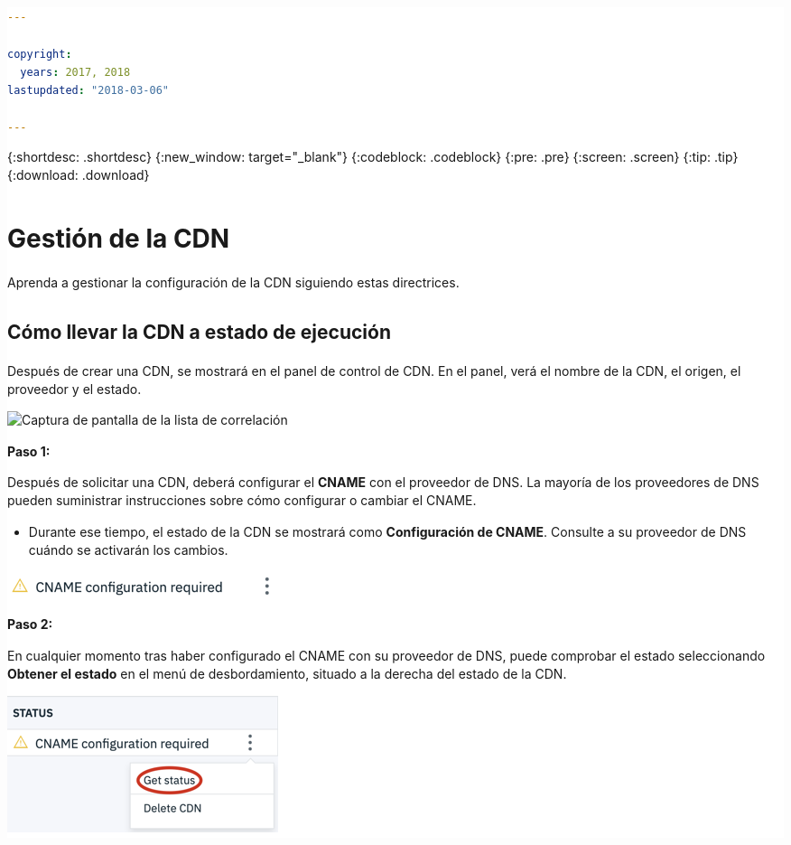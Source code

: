 ```yaml
---

copyright:
  years: 2017, 2018
lastupdated: "2018-03-06"

---
```


{:shortdesc: .shortdesc}
{:new_window: target="_blank"}
{:codeblock: .codeblock}
{:pre: .pre}
{:screen: .screen}
{:tip: .tip}
{:download: .download}

# Gestión de la CDN

Aprenda a gestionar la configuración de la CDN siguiendo estas directrices.

## Cómo llevar la CDN a estado de ejecución

Después de crear una CDN, se mostrará en el panel de control de CDN. En el panel, verá el nombre de la CDN, el origen, el proveedor y el estado.  

 ![Captura de pantalla de la lista de correlación](images/mapping_list_cname.png)

**Paso 1:**

Después de solicitar una CDN, deberá configurar el **CNAME** con el proveedor de DNS. La mayoría de los proveedores de DNS pueden suministrar instrucciones sobre cómo configurar o cambiar el CNAME.

   * Durante ese tiempo, el estado de la CDN se mostrará como **Configuración de CNAME**. Consulte a su proveedor de DNS cuándo se activarán los cambios.

   ![Configuración de CNAME](images/cname-config.png)  

**Paso 2:**  

En cualquier momento tras haber configurado el CNAME con su proveedor de DNS, puede comprobar el estado seleccionando **Obtener el estado** en el menú de desbordamiento, situado a la derecha del estado de la CDN.

  ![getStatus de CNAME](images/cname-getstatus.png)  
